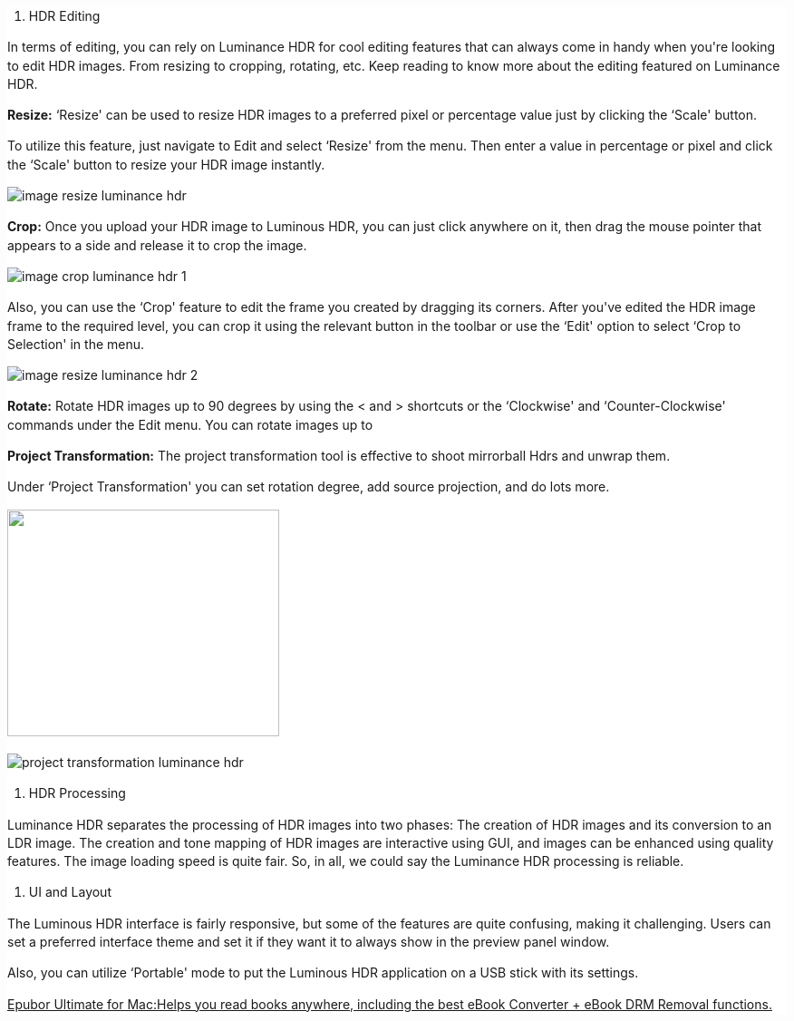 1. HDR Editing

In terms of editing, you can rely on Luminance HDR for cool editing features that can always come in handy when you're looking to edit HDR images. From resizing to cropping, rotating, etc. Keep reading to know more about the editing featured on Luminance HDR.

**Resize:** ‘Resize' can be used to resize HDR images to a preferred pixel or percentage value just by clicking the ‘Scale' button.

To utilize this feature, just navigate to Edit and select ‘Resize' from the menu. Then enter a value in percentage or pixel and click the ‘Scale' button to resize your HDR image instantly.

![image resize luminance hdr](https://images.wondershare.com/filmora/article-images/2022/08/luminance-hdr-3.jpg)

**Crop:** Once you upload your HDR image to Luminous HDR, you can just click anywhere on it, then drag the mouse pointer that appears to a side and release it to crop the image.

![image crop luminance hdr 1](https://images.wondershare.com/filmora/article-images/2022/08/luminance-hdr-6.jpg)

Also, you can use the ‘Crop' feature to edit the frame you created by dragging its corners. After you've edited the HDR image frame to the required level, you can crop it using the relevant button in the toolbar or use the ‘Edit' option to select ‘Crop to Selection' in the menu.

![image resize luminance hdr 2](https://images.wondershare.com/filmora/article-images/2022/08/luminance-hdr-1.jpg)

**Rotate:** Rotate HDR images up to 90 degrees by using the < and > shortcuts or the ‘Clockwise' and ‘Counter-Clockwise' commands under the Edit menu. You can rotate images up to

**Project Transformation:** The project transformation tool is effective to shoot mirrorball Hdrs and unwrap them.

Under ‘Project Transformation' you can set rotation degree, add source projection, and do lots more.


<a href="https://printrendy.pxf.io/c/5597632/1453721/17020" target="_top" id="1453721"><img src="//a.impactradius-go.com/display-ad/17020-1453721" border="0" alt="" width="300" height="250"/></a><img height="0" width="0" src="https://imp.pxf.io/i/5597632/1453721/17020" style="position:absolute;visibility:hidden;" border="0" />

![project transformation luminance hdr](https://images.wondershare.com/filmora/article-images/2022/08/luminance-hdr-4.jpg)

1. HDR Processing

Luminance HDR separates the processing of HDR images into two phases: The creation of HDR images and its conversion to an LDR image. The creation and tone mapping of HDR images are interactive using GUI, and images can be enhanced using quality features. The image loading speed is quite fair. So, in all, we could say the Luminance HDR processing is reliable.

1. UI and Layout

The Luminous HDR interface is fairly responsive, but some of the features are quite confusing, making it challenging. Users can set a preferred interface theme and set it if they want it to always show in the preview panel window.

Also, you can utilize ‘Portable' mode to put the Luminous HDR application on a USB stick with its settings.


<a href="https://secure.2checkout.com/order/checkout.php?PRODS=4599952&QTY=1&AFFILIATE=108875&CART=1"><iframe width="864" height="500" src="https://www.youtube.com/embed/jVnfr5HudQw" title="The Latest and Easiest Solution to Remove Kindle DRM on Windows (without Degrading)" frameborder="0" allow="accelerometer; autoplay; clipboard-write; encrypted-media; gyroscope; picture-in-picture; web-share" referrerpolicy="strict-origin-when-cross-origin" allowfullscreen></iframe>Epubor Ultimate for Mac:Helps you read books anywhere, including the best eBook Converter + eBook DRM Removal functions.</a>
